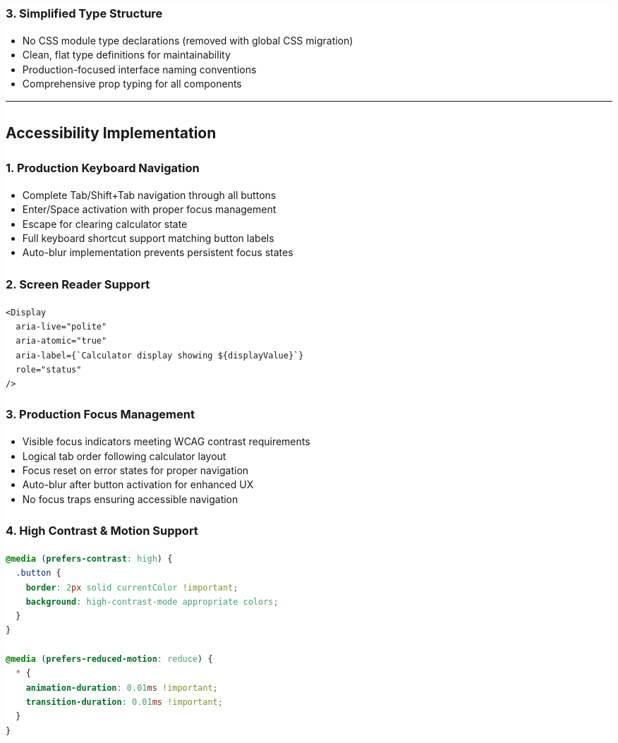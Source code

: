 ### 3. **Simplified Type Structure**
- No CSS module type declarations (removed with global CSS migration)
- Clean, flat type definitions for maintainability
- Production-focused interface naming conventions
- Comprehensive prop typing for all components

---

## Accessibility Implementation

### 1. **Production Keyboard Navigation**
- Complete Tab/Shift+Tab navigation through all buttons
- Enter/Space activation with proper focus management
- Escape for clearing calculator state
- Full keyboard shortcut support matching button labels
- Auto-blur implementation prevents persistent focus states

### 2. **Screen Reader Support**
```tsx
<Display 
  aria-live="polite"
  aria-atomic="true"
  aria-label={`Calculator display showing ${displayValue}`}
  role="status"
/>
```

### 3. **Production Focus Management**
- Visible focus indicators meeting WCAG contrast requirements
- Logical tab order following calculator layout
- Focus reset on error states for proper navigation
- Auto-blur after button activation for enhanced UX
- No focus traps ensuring accessible navigation

### 4. **High Contrast & Motion Support**
```css
@media (prefers-contrast: high) {
  .button {
    border: 2px solid currentColor !important;
    background: high-contrast-mode appropriate colors;
  }
}

@media (prefers-reduced-motion: reduce) {
  * {
    animation-duration: 0.01ms !important;
    transition-duration: 0.01ms !important;
  }
}
```
